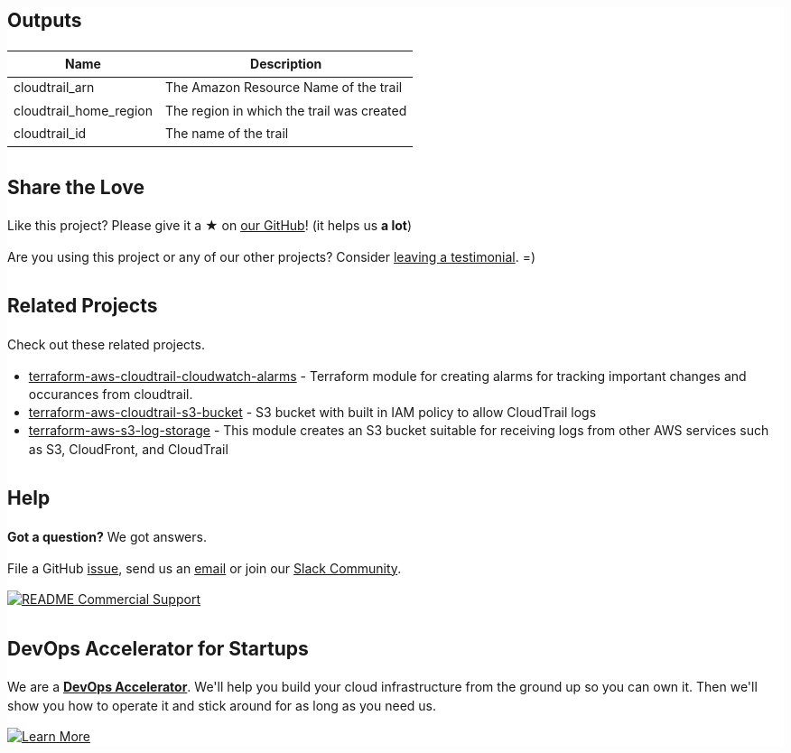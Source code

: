 ## Outputs

| Name | Description |
|------|-------------|
| cloudtrail\_arn | The Amazon Resource Name of the trail |
| cloudtrail\_home\_region | The region in which the trail was created |
| cloudtrail\_id | The name of the trail |





## Share the Love

Like this project? Please give it a ★ on [our GitHub](https://github.com/cloudposse/terraform-aws-cloudtrail)! (it helps us **a lot**)

Are you using this project or any of our other projects? Consider [leaving a testimonial][testimonial]. =)


## Related Projects

Check out these related projects.

- [terraform-aws-cloudtrail-cloudwatch-alarms](https://github.com/cloudposse/terraform-aws-cloudtrail-cloudwatch-alarms) - Terraform module for creating alarms for tracking important changes and occurances from cloudtrail.
- [terraform-aws-cloudtrail-s3-bucket](https://github.com/cloudposse/terraform-aws-cloudtrail-s3-bucket) - S3 bucket with built in IAM policy to allow CloudTrail logs
- [terraform-aws-s3-log-storage](https://github.com/cloudposse/terraform-aws-s3-log-storage) - This module creates an S3 bucket suitable for receiving logs from other AWS services such as S3, CloudFront, and CloudTrail



## Help

**Got a question?** We got answers.

File a GitHub [issue](https://github.com/cloudposse/terraform-aws-cloudtrail/issues), send us an [email][email] or join our [Slack Community][slack].

[![README Commercial Support][readme_commercial_support_img]][readme_commercial_support_link]

## DevOps Accelerator for Startups


We are a [**DevOps Accelerator**][commercial_support]. We'll help you build your cloud infrastructure from the ground up so you can own it. Then we'll show you how to operate it and stick around for as long as you need us.

[![Learn More](https://img.shields.io/badge/learn%20more-success.svg?style=for-the-badge)][commercial_support]


  [osterman_homepage]: https://github.com/osterman
  [osterman_avatar]: https://img.cloudposse.com/150x150/https://github.com/osterman.png
  [aknysh_homepage]: https://github.com/aknysh
  [aknysh_avatar]: https://img.cloudposse.com/150x150/https://github.com/aknysh.png
  [s2504s_homepage]: https://github.com/s2504s
  [s2504s_avatar]: https://img.cloudposse.com/150x150/https://github.com/s2504s.png
  [drama17_homepage]: https://github.com/drama17
  [drama17_avatar]: https://img.cloudposse.com/150x150/https://github.com/drama17.png
  [Jamie-BitFlight_homepage]: https://github.com/Jamie-BitFlight
  [Jamie-BitFlight_avatar]: https://img.cloudposse.com/150x150/https://github.com/Jamie-BitFlight.png
  [pravinrajput_homepage]: https://github.com/pravinrajput
  [pravinrajput_avatar]: https://img.cloudposse.com/150x150/https://github.com/pravinrajput.png
  [logo]: https://cloudposse.com/logo-300x69.svg
  [docs]: https://cpco.io/docs?utm_source=github&utm_medium=readme&utm_campaign=cloudposse/terraform-aws-cloudtrail&utm_content=docs
  [website]: https://cpco.io/homepage?utm_source=github&utm_medium=readme&utm_campaign=cloudposse/terraform-aws-cloudtrail&utm_content=website
  [github]: https://cpco.io/github?utm_source=github&utm_medium=readme&utm_campaign=cloudposse/terraform-aws-cloudtrail&utm_content=github
  [jobs]: https://cpco.io/jobs?utm_source=github&utm_medium=readme&utm_campaign=cloudposse/terraform-aws-cloudtrail&utm_content=jobs
  [hire]: https://cpco.io/hire?utm_source=github&utm_medium=readme&utm_campaign=cloudposse/terraform-aws-cloudtrail&utm_content=hire
  [slack]: https://cpco.io/slack?utm_source=github&utm_medium=readme&utm_campaign=cloudposse/terraform-aws-cloudtrail&utm_content=slack
  [linkedin]: https://cpco.io/linkedin?utm_source=github&utm_medium=readme&utm_campaign=cloudposse/terraform-aws-cloudtrail&utm_content=linkedin
  [twitter]: https://cpco.io/twitter?utm_source=github&utm_medium=readme&utm_campaign=cloudposse/terraform-aws-cloudtrail&utm_content=twitter
  [testimonial]: https://cpco.io/leave-testimonial?utm_source=github&utm_medium=readme&utm_campaign=cloudposse/terraform-aws-cloudtrail&utm_content=testimonial
  [office_hours]: https://cloudposse.com/office-hours?utm_source=github&utm_medium=readme&utm_campaign=cloudposse/terraform-aws-cloudtrail&utm_content=office_hours
  [newsletter]: https://cpco.io/newsletter?utm_source=github&utm_medium=readme&utm_campaign=cloudposse/terraform-aws-cloudtrail&utm_content=newsletter
  [discourse]: https://ask.sweetops.com/?utm_source=github&utm_medium=readme&utm_campaign=cloudposse/terraform-aws-cloudtrail&utm_content=discourse
  [email]: https://cpco.io/email?utm_source=github&utm_medium=readme&utm_campaign=cloudposse/terraform-aws-cloudtrail&utm_content=email
  [commercial_support]: https://cpco.io/commercial-support?utm_source=github&utm_medium=readme&utm_campaign=cloudposse/terraform-aws-cloudtrail&utm_content=commercial_support
  [we_love_open_source]: https://cpco.io/we-love-open-source?utm_source=github&utm_medium=readme&utm_campaign=cloudposse/terraform-aws-cloudtrail&utm_content=we_love_open_source
  [terraform_modules]: https://cpco.io/terraform-modules?utm_source=github&utm_medium=readme&utm_campaign=cloudposse/terraform-aws-cloudtrail&utm_content=terraform_modules
  [readme_header_img]: https://cloudposse.com/readme/header/img
  [readme_header_link]: https://cloudposse.com/readme/header/link?utm_source=github&utm_medium=readme&utm_campaign=cloudposse/terraform-aws-cloudtrail&utm_content=readme_header_link
  [readme_footer_img]: https://cloudposse.com/readme/footer/img
  [readme_footer_link]: https://cloudposse.com/readme/footer/link?utm_source=github&utm_medium=readme&utm_campaign=cloudposse/terraform-aws-cloudtrail&utm_content=readme_footer_link
  [readme_commercial_support_img]: https://cloudposse.com/readme/commercial-support/img
  [readme_commercial_support_link]: https://cloudposse.com/readme/commercial-support/link?utm_source=github&utm_medium=readme&utm_campaign=cloudposse/terraform-aws-cloudtrail&utm_content=readme_commercial_support_link
  [share_twitter]: https://twitter.com/intent/tweet/?text=terraform-aws-cloudtrail&url=https://github.com/cloudposse/terraform-aws-cloudtrail
  [share_linkedin]: https://www.linkedin.com/shareArticle?mini=true&title=terraform-aws-cloudtrail&url=https://github.com/cloudposse/terraform-aws-cloudtrail
  [share_reddit]: https://reddit.com/submit/?url=https://github.com/cloudposse/terraform-aws-cloudtrail
  [share_facebook]: https://facebook.com/sharer/sharer.php?u=https://github.com/cloudposse/terraform-aws-cloudtrail
  [share_googleplus]: https://plus.google.com/share?url=https://github.com/cloudposse/terraform-aws-cloudtrail
  [share_email]: mailto:?subject=terraform-aws-cloudtrail&body=https://github.com/cloudposse/terraform-aws-cloudtrail
  [beacon]: https://ga-beacon.cloudposse.com/UA-76589703-4/cloudposse/terraform-aws-cloudtrail?pixel&cs=github&cm=readme&an=terraform-aws-cloudtrail